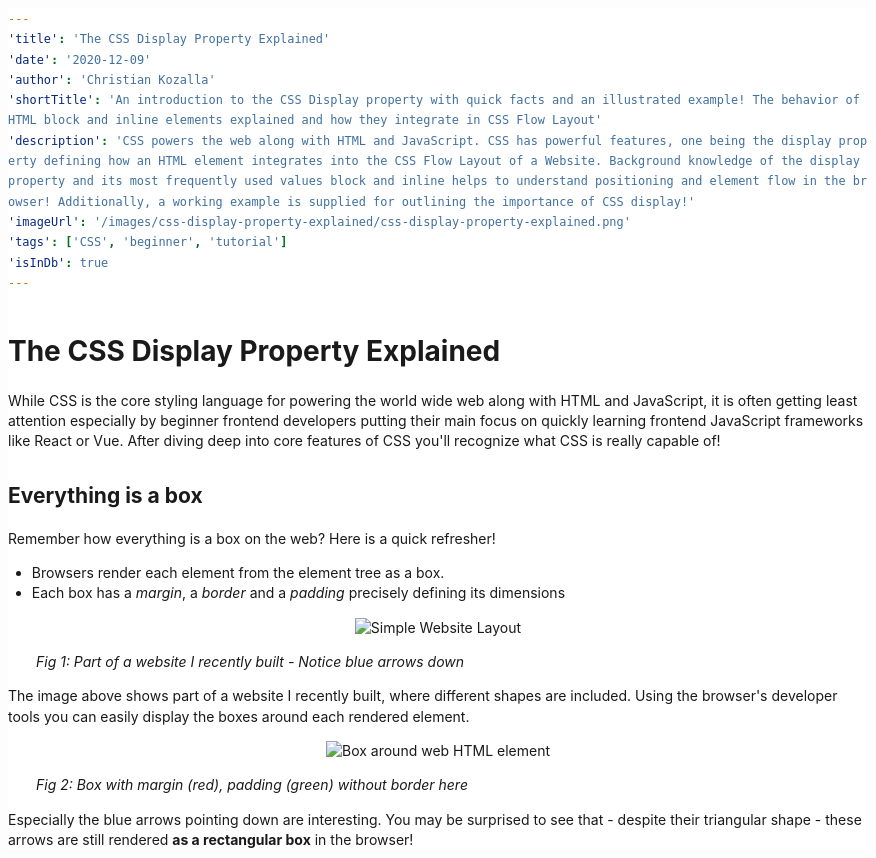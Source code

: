 ```yaml
---
'title': 'The CSS Display Property Explained'
'date': '2020-12-09'
'author': 'Christian Kozalla'
'shortTitle': 'An introduction to the CSS Display property with quick facts and an illustrated example! The behavior of HTML block and inline elements explained and how they integrate in CSS Flow Layout'
'description': 'CSS powers the web along with HTML and JavaScript. CSS has powerful features, one being the display property defining how an HTML element integrates into the CSS Flow Layout of a Website. Background knowledge of the display property and its most frequently used values block and inline helps to understand positioning and element flow in the browser! Additionally, a working example is supplied for outlining the importance of CSS display!'
'imageUrl': '/images/css-display-property-explained/css-display-property-explained.png'
'tags': ['CSS', 'beginner', 'tutorial']
'isInDb': true
---
```


# The CSS Display Property Explained

While CSS is the core styling language for powering the world wide web along with HTML and JavaScript, it is often getting least attention especially by beginner frontend developers putting their main focus on quickly learning frontend JavaScript frameworks like React or Vue. After diving deep into core features of CSS you'll recognize what CSS is really capable of!

## Everything is a box

Remember how everything is a box on the web? Here is a quick refresher!

- Browsers render each element from the element tree as a box.
- Each box has a _margin_, a _border_ and a _padding_ precisely defining its dimensions

<p align="center">
  <img src="/images/css-display-property-explained/box-example-without.png" alt="Simple Website Layout" width="100%" />
  <figcaption style="padding-top: 0; padding-left: 2rem; font-style: italic">Fig 1: Part of a website I recently built - Notice blue arrows down</figcaption>
</p>

The image above shows part of a website I recently built, where different shapes are included. Using the browser's developer tools you can easily display the boxes around each rendered element.

<p align="center">
  <img src="/images/css-display-property-explained/box-example-our-stories.png" alt="Box around web HTML element" width="100%" />
  <figcaption style="padding-top: 0; padding-left: 2rem; font-style: italic">Fig 2: Box with margin (red), padding (green) without border here</figcaption>
</p>

Especially the blue arrows pointing down are interesting. You may be surprised to see that - despite their triangular shape - these arrows are still rendered **as a rectangular box** in the browser!
